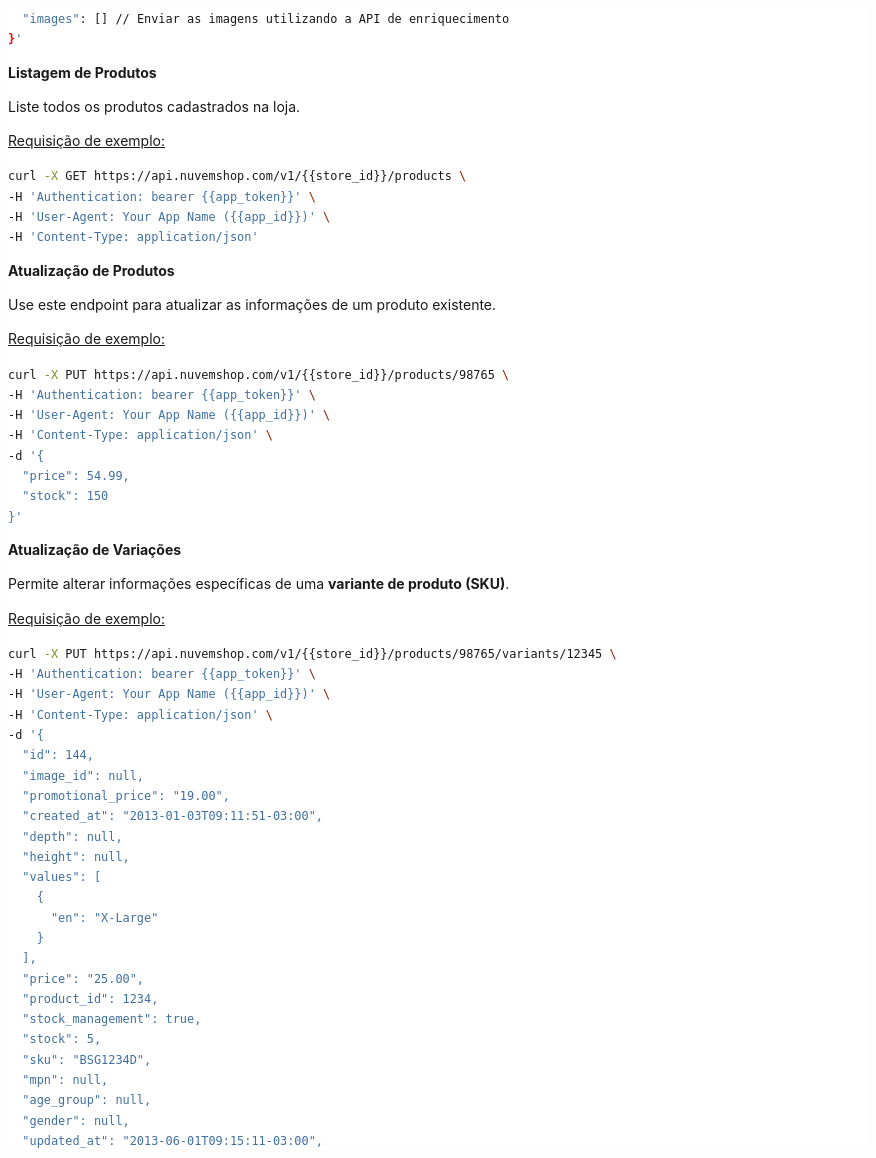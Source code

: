 ```bash
  "images": [] // Enviar as imagens utilizando a API de enriquecimento
}'
```

**Listagem de Produtos**

Liste todos os produtos cadastrados na loja.

[Requisição de exemplo:](https://tiendanube.github.io/api-documentation/resources/product#get-products-1)

```bash
curl -X GET https://api.nuvemshop.com/v1/{{store_id}}/products \
-H 'Authentication: bearer {{app_token}}' \
-H 'User-Agent: Your App Name ({{app_id}})' \
-H 'Content-Type: application/json'
```

**Atualização de Produtos**

Use este endpoint para atualizar as informações de um produto existente.

[Requisição de exemplo:](https://tiendanube.github.io/api-documentation/resources/product#put-productsid)

```bash
curl -X PUT https://api.nuvemshop.com/v1/{{store_id}}/products/98765 \
-H 'Authentication: bearer {{app_token}}' \
-H 'User-Agent: Your App Name ({{app_id}})' \
-H 'Content-Type: application/json' \
-d '{
  "price": 54.99,
  "stock": 150
}'
```

**Atualização de Variações**

Permite alterar informações específicas de uma **variante de produto (SKU)**.

[Requisição de exemplo:](https://tiendanube.github.io/api-documentation/resources/product-variant#get-productsproduct_idvariantsid)


```bash
curl -X PUT https://api.nuvemshop.com/v1/{{store_id}}/products/98765/variants/12345 \
-H 'Authentication: bearer {{app_token}}' \
-H 'User-Agent: Your App Name ({{app_id}})' \
-H 'Content-Type: application/json' \
-d '{
  "id": 144,
  "image_id": null,
  "promotional_price": "19.00",
  "created_at": "2013-01-03T09:11:51-03:00",
  "depth": null,
  "height": null,
  "values": [
    {
      "en": "X-Large"
    }
  ],
  "price": "25.00",
  "product_id": 1234,
  "stock_management": true,
  "stock": 5,
  "sku": "BSG1234D",
  "mpn": null,
  "age_group": null,
  "gender": null,
  "updated_at": "2013-06-01T09:15:11-03:00",
```